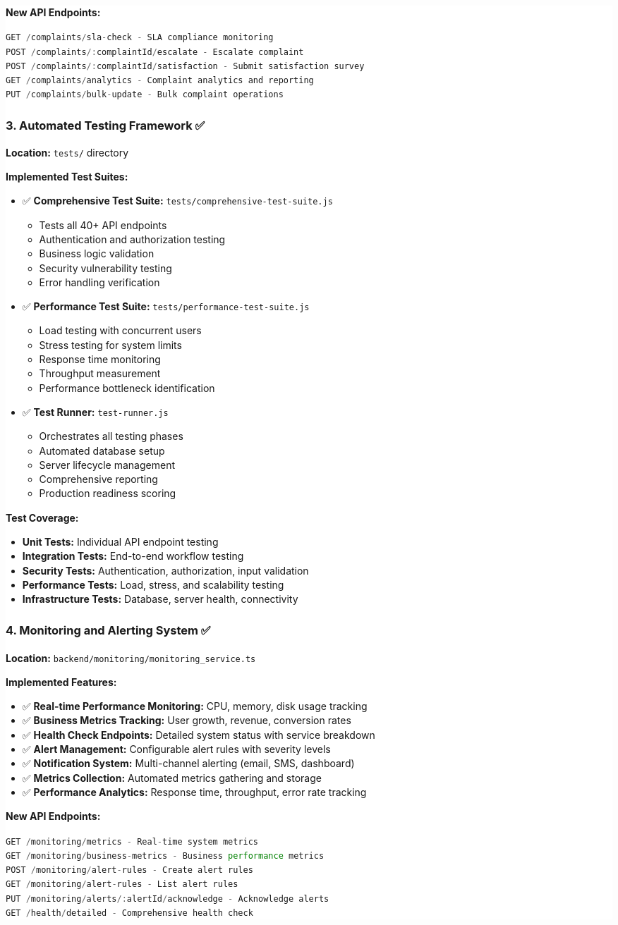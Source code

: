 **New API Endpoints:**
```typescript
GET /complaints/sla-check - SLA compliance monitoring
POST /complaints/:complaintId/escalate - Escalate complaint
POST /complaints/:complaintId/satisfaction - Submit satisfaction survey
GET /complaints/analytics - Complaint analytics and reporting
PUT /complaints/bulk-update - Bulk complaint operations
```

### **3. Automated Testing Framework** ✅
**Location:** `tests/` directory

**Implemented Test Suites:**
- ✅ **Comprehensive Test Suite:** `tests/comprehensive-test-suite.js`
  - Tests all 40+ API endpoints
  - Authentication and authorization testing
  - Business logic validation
  - Security vulnerability testing
  - Error handling verification

- ✅ **Performance Test Suite:** `tests/performance-test-suite.js`
  - Load testing with concurrent users
  - Stress testing for system limits
  - Response time monitoring
  - Throughput measurement
  - Performance bottleneck identification

- ✅ **Test Runner:** `test-runner.js`
  - Orchestrates all testing phases
  - Automated database setup
  - Server lifecycle management
  - Comprehensive reporting
  - Production readiness scoring

**Test Coverage:**
- **Unit Tests:** Individual API endpoint testing
- **Integration Tests:** End-to-end workflow testing
- **Security Tests:** Authentication, authorization, input validation
- **Performance Tests:** Load, stress, and scalability testing
- **Infrastructure Tests:** Database, server health, connectivity

### **4. Monitoring and Alerting System** ✅
**Location:** `backend/monitoring/monitoring_service.ts`

**Implemented Features:**
- ✅ **Real-time Performance Monitoring:** CPU, memory, disk usage tracking
- ✅ **Business Metrics Tracking:** User growth, revenue, conversion rates
- ✅ **Health Check Endpoints:** Detailed system status with service breakdown
- ✅ **Alert Management:** Configurable alert rules with severity levels
- ✅ **Notification System:** Multi-channel alerting (email, SMS, dashboard)
- ✅ **Metrics Collection:** Automated metrics gathering and storage
- ✅ **Performance Analytics:** Response time, throughput, error rate tracking

**New API Endpoints:**
```typescript
GET /monitoring/metrics - Real-time system metrics
GET /monitoring/business-metrics - Business performance metrics
POST /monitoring/alert-rules - Create alert rules
GET /monitoring/alert-rules - List alert rules
PUT /monitoring/alerts/:alertId/acknowledge - Acknowledge alerts
GET /health/detailed - Comprehensive health check
```
